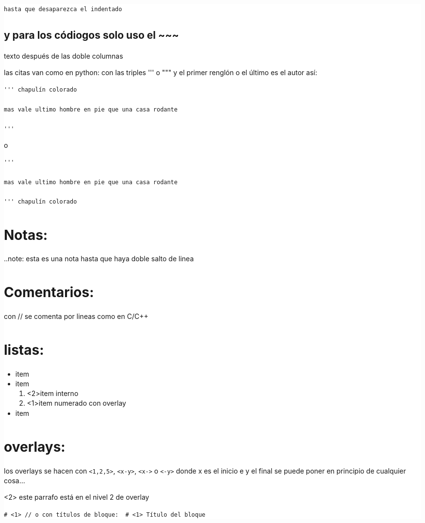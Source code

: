 	hasta que desaparezca el indentado
	
	
## y para los códiogos solo uso el ~~~  


texto después de las doble columnas

las citas van como en python: con las triples ''' o """ y el primer 
renglón o el último es el autor así:

	''' chapulín colorado

	mas vale ultimo hombre en pie que una casa rodante

	'''

o 

	'''

	mas vale ultimo hombre en pie que una casa rodante

	''' chapulín colorado


# Notas:

..note: esta es una nota hasta 
        que haya doble salto de linea

  
# Comentarios:

con // se comenta por lineas como en C/C++

# listas:

- item
- item
   1. <2>item interno 
   2. <1>item numerado con overlay
- item

# overlays:

los overlays se hacen con `<1,2,5>`, `<x-y>`, `<x->` o `<-y>` donde x 
es el inicio e y el final se puede poner en principio de cualquier 
cosa...

<2> este parrafo está en el nivel 2 de overlay

	# <1> // o con títulos de bloque:  # <1> Título del bloque
	